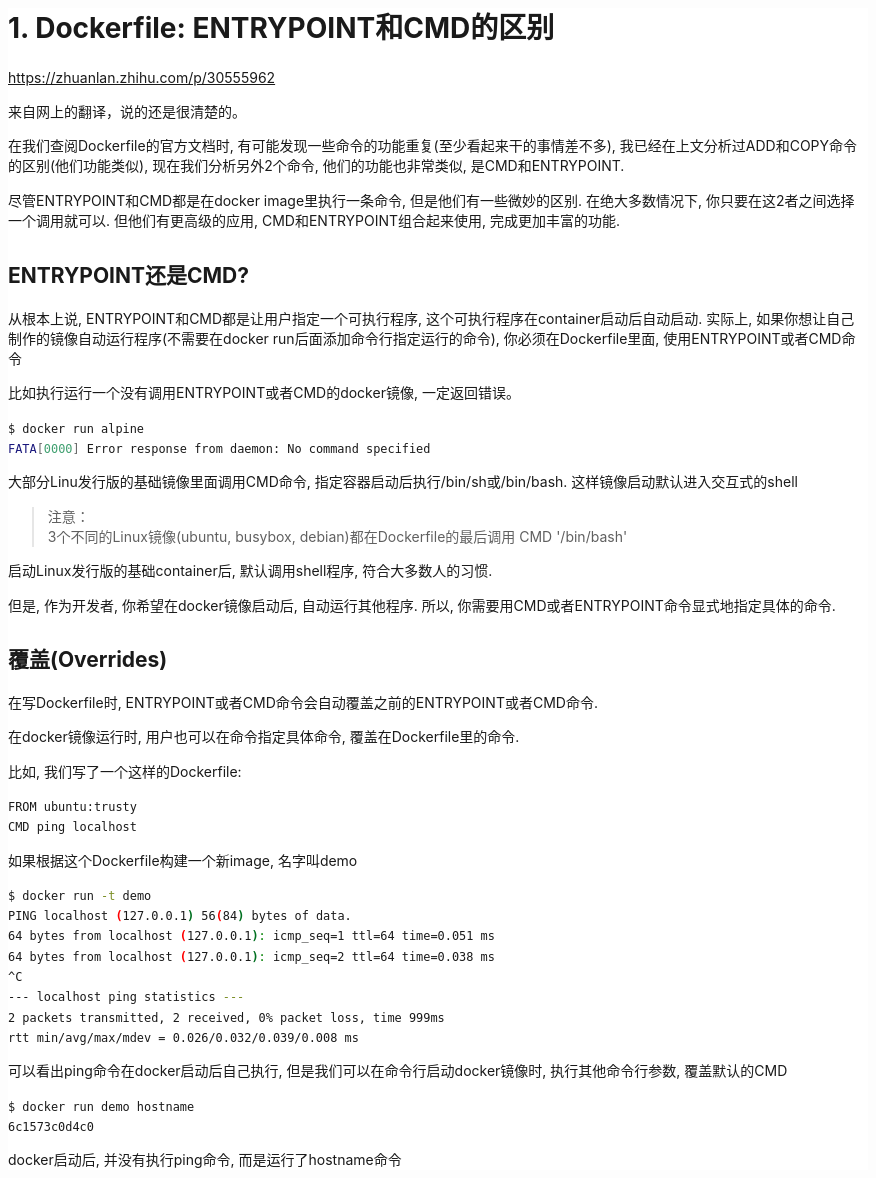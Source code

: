 
# 1. Dockerfile: ENTRYPOINT和CMD的区别
https://zhuanlan.zhihu.com/p/30555962

来自网上的翻译，说的还是很清楚的。

在我们查阅Dockerfile的官方文档时, 有可能发现一些命令的功能重复(至少看起来干的事情差不多), 我已经在上文分析过ADD和COPY命令的区别(他们功能类似), 现在我们分析另外2个命令, 他们的功能也非常类似, 是CMD和ENTRYPOINT.

尽管ENTRYPOINT和CMD都是在docker image里执行一条命令, 但是他们有一些微妙的区别. 在绝大多数情况下, 你只要在这2者之间选择一个调用就可以. 但他们有更高级的应用, CMD和ENTRYPOINT组合起来使用, 完成更加丰富的功能.

## ENTRYPOINT还是CMD?

从根本上说, ENTRYPOINT和CMD都是让用户指定一个可执行程序, 这个可执行程序在container启动后自动启动. 实际上, 如果你想让自己制作的镜像自动运行程序(不需要在docker run后面添加命令行指定运行的命令), 你必须在Dockerfile里面, 使用ENTRYPOINT或者CMD命令

比如执行运行一个没有调用ENTRYPOINT或者CMD的docker镜像, 一定返回错误。

```bash
$ docker run alpine
FATA[0000] Error response from daemon: No command specified
```
大部分Linu发行版的基础镜像里面调用CMD命令, 指定容器启动后执行/bin/sh或/bin/bash. 这样镜像启动默认进入交互式的shell

>注意： <br>
3个不同的Linux镜像(ubuntu, busybox, debian)都在Dockerfile的最后调用 CMD '/bin/bash'

启动Linux发行版的基础container后, 默认调用shell程序, 符合大多数人的习惯.

但是, 作为开发者, 你希望在docker镜像启动后, 自动运行其他程序. 所以, 你需要用CMD或者ENTRYPOINT命令显式地指定具体的命令.

## 覆盖(Overrides)


在写Dockerfile时, ENTRYPOINT或者CMD命令会自动覆盖之前的ENTRYPOINT或者CMD命令.

在docker镜像运行时, 用户也可以在命令指定具体命令, 覆盖在Dockerfile里的命令.

比如, 我们写了一个这样的Dockerfile:

```bash
FROM ubuntu:trusty
CMD ping localhost 
```

如果根据这个Dockerfile构建一个新image, 名字叫demo

```bash
$ docker run -t demo
PING localhost (127.0.0.1) 56(84) bytes of data.
64 bytes from localhost (127.0.0.1): icmp_seq=1 ttl=64 time=0.051 ms
64 bytes from localhost (127.0.0.1): icmp_seq=2 ttl=64 time=0.038 ms
^C
--- localhost ping statistics ---
2 packets transmitted, 2 received, 0% packet loss, time 999ms
rtt min/avg/max/mdev = 0.026/0.032/0.039/0.008 ms
```
可以看出ping命令在docker启动后自己执行, 但是我们可以在命令行启动docker镜像时, 执行其他命令行参数, 覆盖默认的CMD
```bash
$ docker run demo hostname
6c1573c0d4c0
```
docker启动后, 并没有执行ping命令, 而是运行了hostname命令
